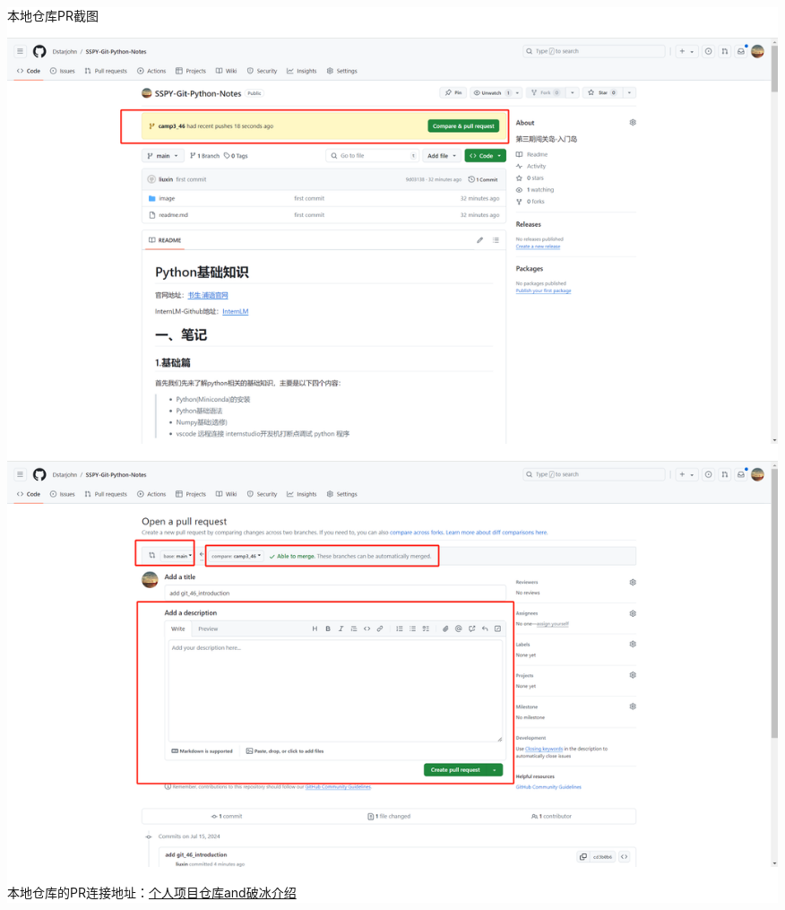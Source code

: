 本地仓库PR截图

![img](./image/5.png)



![img](./image/6.png)

本地仓库的PR连接地址：[个人项目仓库and破冰介绍](https://github.com/Dstarjohn/SSPY-Third-python/blob/main/Tutorial/camp3_46.md)
